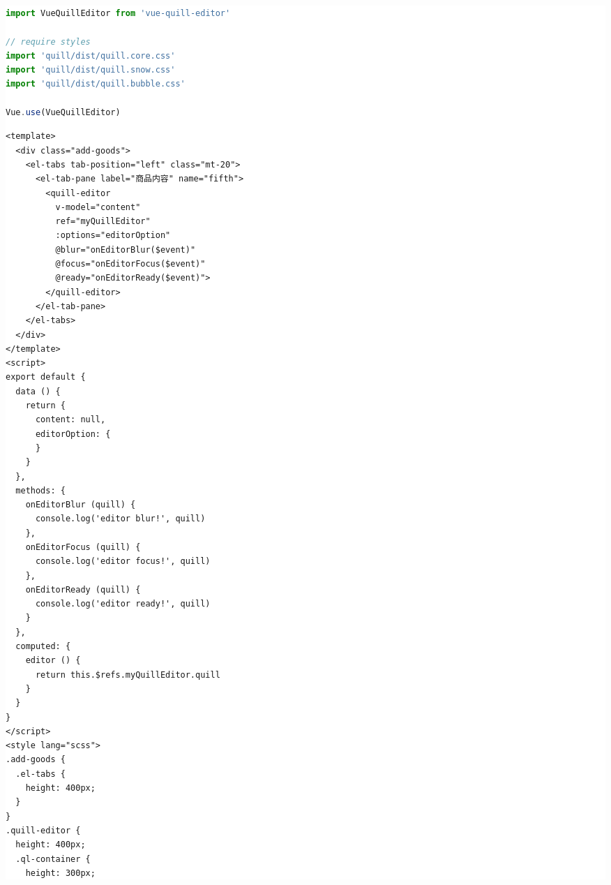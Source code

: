 ```js
import VueQuillEditor from 'vue-quill-editor'

// require styles
import 'quill/dist/quill.core.css'
import 'quill/dist/quill.snow.css'
import 'quill/dist/quill.bubble.css'

Vue.use(VueQuillEditor)
```

```vue
<template>
  <div class="add-goods">
    <el-tabs tab-position="left" class="mt-20">
      <el-tab-pane label="商品内容" name="fifth">
        <quill-editor
          v-model="content"
          ref="myQuillEditor"
          :options="editorOption"
          @blur="onEditorBlur($event)"
          @focus="onEditorFocus($event)"
          @ready="onEditorReady($event)">
        </quill-editor>
      </el-tab-pane>
    </el-tabs>
  </div>
</template>
<script>
export default {
  data () {
    return {
      content: null,
      editorOption: {
      }
    }
  },
  methods: {
    onEditorBlur (quill) {
      console.log('editor blur!', quill)
    },
    onEditorFocus (quill) {
      console.log('editor focus!', quill)
    },
    onEditorReady (quill) {
      console.log('editor ready!', quill)
    }
  },
  computed: {
    editor () {
      return this.$refs.myQuillEditor.quill
    }
  }
}
</script>
<style lang="scss">
.add-goods {
  .el-tabs {
    height: 400px;
  }
}
.quill-editor {
  height: 400px;
  .ql-container {
    height: 300px;
```